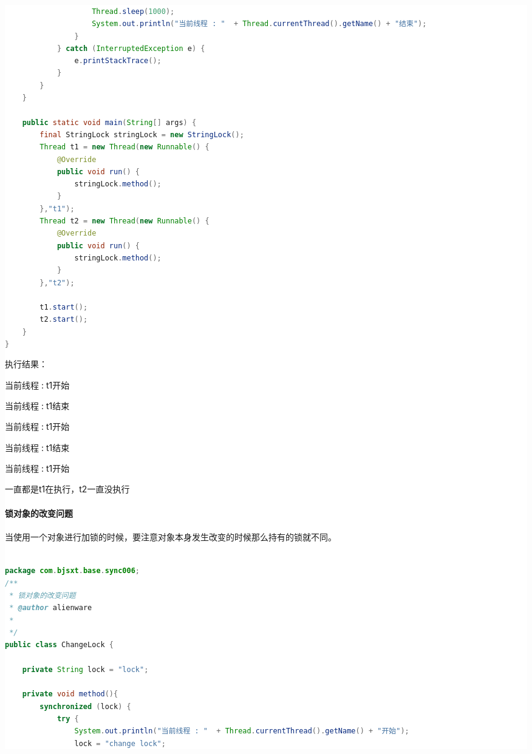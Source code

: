 ```java
					Thread.sleep(1000);		
					System.out.println("当前线程 : "  + Thread.currentThread().getName() + "结束");
				}
			} catch (InterruptedException e) {
				e.printStackTrace();
			}
		}
	}
	
	public static void main(String[] args) {
		final StringLock stringLock = new StringLock();
		Thread t1 = new Thread(new Runnable() {
			@Override
			public void run() {
				stringLock.method();
			}
		},"t1");
		Thread t2 = new Thread(new Runnable() {
			@Override
			public void run() {
				stringLock.method();
			}
		},"t2");
		
		t1.start();
		t2.start();
	}
}


```

执行结果：

当前线程 : t1开始

当前线程 : t1结束

当前线程 : t1开始

当前线程 : t1结束

当前线程 : t1开始

一直都是t1在执行，t2一直没执行

#### 锁对象的改变问题

当使用一个对象进行加锁的时候，要注意对象本身发生改变的时候那么持有的锁就不同。

```java

package com.bjsxt.base.sync006;
/**
 * 锁对象的改变问题
 * @author alienware
 *
 */
public class ChangeLock {

	private String lock = "lock";
	
	private void method(){
		synchronized (lock) {
			try {
				System.out.println("当前线程 : "  + Thread.currentThread().getName() + "开始");
				lock = "change lock";
```